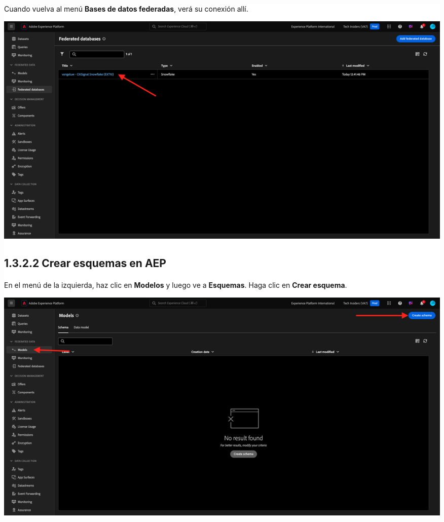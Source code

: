 Cuando vuelva al menú **Bases de datos federadas**, verá su conexión allí.

![CARA](./images/fdb4.png)

## 1.3.2.2 Crear esquemas en AEP

En el menú de la izquierda, haz clic en **Modelos** y luego ve a **Esquemas**. Haga clic en **Crear esquema**.

![CARA](./images/fdb5.png)
